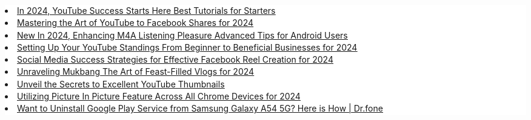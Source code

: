 <li><a href="https://youtube-sure.techidaily.com/24-youtube-success-starts-here-best-tutorials-for-starters/"><u>In 2024, YouTube Success Starts Here Best Tutorials for Starters</u></a></li>
<li><a href="https://youtube-sure.techidaily.com/ring-the-art-of-youtube-to-facebook-shares-for-2024/"><u>Mastering the Art of YouTube to Facebook Shares for 2024</u></a></li>
<li><a href="https://voice-adjusting.techidaily.com/new-in-2024-enhancing-m4a-listening-pleasure-advanced-tips-for-android-users/"><u>New In 2024, Enhancing M4A Listening Pleasure Advanced Tips for Android Users</u></a></li>
<li><a href="https://youtube-webster.techidaily.com/ng-up-your-youtube-standings-from-beginner-to-beneficial-businesses-for-2024/"><u>Setting Up Your YouTube Standings From Beginner to Beneficial Businesses for 2024</u></a></li>
<li><a href="https://facebook-video-recording.techidaily.com/social-media-success-strategies-for-effective-facebook-reel-creation-for-2024/"><u>Social Media Success Strategies for Effective Facebook Reel Creation for 2024</u></a></li>
<li><a href="https://youtube-sure.techidaily.com/eling-mukbang-the-art-of-feast-filled-vlogs-for-2024/"><u>Unraveling Mukbang The Art of Feast-Filled Vlogs for 2024</u></a></li>
<li><a href="https://youtube-sure.techidaily.com/l-the-secrets-to-excellent-youtube-thumbnails/"><u>Unveil the Secrets to Excellent YouTube Thumbnails</u></a></li>
<li><a href="https://some-guidance.techidaily.com/utilizing-picture-in-picture-feature-across-all-chrome-devices-for-2024/"><u>Utilizing Picture In Picture Feature Across All Chrome Devices for 2024</u></a></li>
<li><a href="https://howto.techidaily.com/want-to-uninstall-google-play-service-from-samsung-galaxy-a54-5g-here-is-how-drfone-by-drfone-fix-android-problems-fix-android-problems/"><u>Want to Uninstall Google Play Service from Samsung Galaxy A54 5G? Here is How | Dr.fone</u></a></li>
</ul></div>
